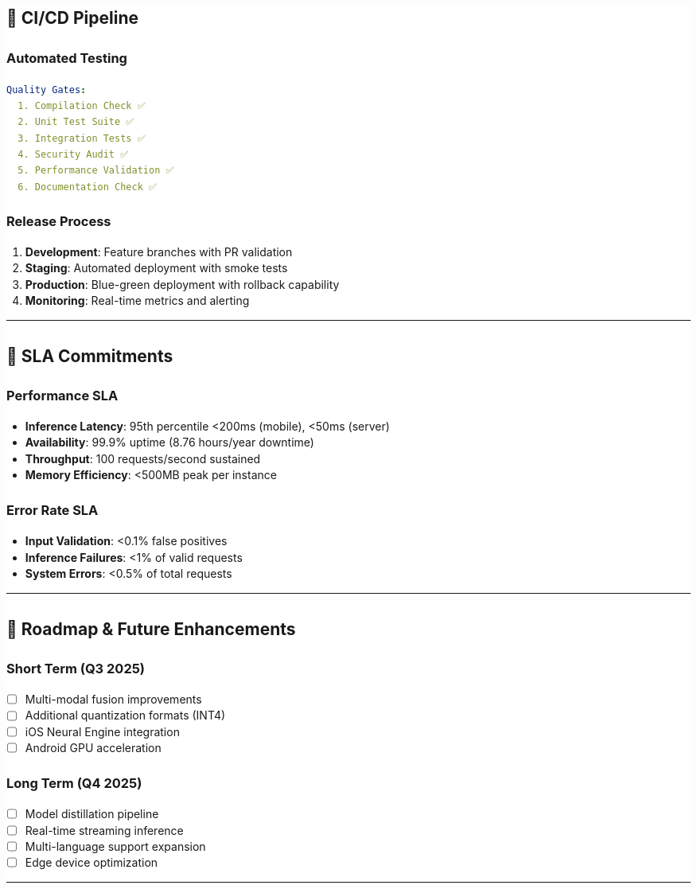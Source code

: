 
## 🔄 CI/CD Pipeline

### Automated Testing
```yaml
Quality Gates:
  1. Compilation Check ✅
  2. Unit Test Suite ✅  
  3. Integration Tests ✅
  4. Security Audit ✅
  5. Performance Validation ✅
  6. Documentation Check ✅
```

### Release Process
1. **Development**: Feature branches with PR validation
2. **Staging**: Automated deployment with smoke tests
3. **Production**: Blue-green deployment with rollback capability
4. **Monitoring**: Real-time metrics and alerting

---

## 🎯 SLA Commitments

### Performance SLA
- **Inference Latency**: 95th percentile <200ms (mobile), <50ms (server)
- **Availability**: 99.9% uptime (8.76 hours/year downtime)
- **Throughput**: 100 requests/second sustained
- **Memory Efficiency**: <500MB peak per instance

### Error Rate SLA
- **Input Validation**: <0.1% false positives
- **Inference Failures**: <1% of valid requests
- **System Errors**: <0.5% of total requests

---

## 🔮 Roadmap & Future Enhancements

### Short Term (Q3 2025)
- [ ] Multi-modal fusion improvements
- [ ] Additional quantization formats (INT4)
- [ ] iOS Neural Engine integration
- [ ] Android GPU acceleration

### Long Term (Q4 2025)
- [ ] Model distillation pipeline
- [ ] Real-time streaming inference
- [ ] Multi-language support expansion
- [ ] Edge device optimization

---